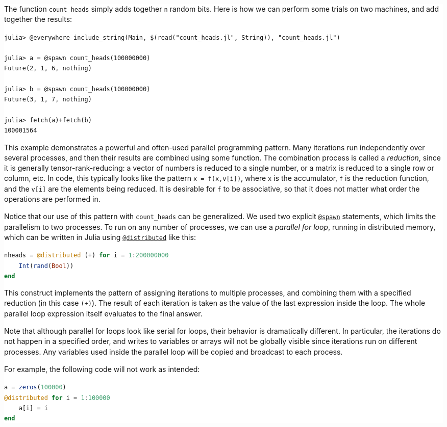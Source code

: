 The function `count_heads` simply adds together `n` random bits. Here is how we can perform some
trials on two machines, and add together the results:

```julia-repl
julia> @everywhere include_string(Main, $(read("count_heads.jl", String)), "count_heads.jl")

julia> a = @spawn count_heads(100000000)
Future(2, 1, 6, nothing)

julia> b = @spawn count_heads(100000000)
Future(3, 1, 7, nothing)

julia> fetch(a)+fetch(b)
100001564
```

This example demonstrates a powerful and often-used parallel programming pattern. Many iterations
run independently over several processes, and then their results are combined using some function.
The combination process is called a *reduction*, since it is generally tensor-rank-reducing: a
vector of numbers is reduced to a single number, or a matrix is reduced to a single row or column,
etc. In code, this typically looks like the pattern `x = f(x,v[i])`, where `x` is the accumulator,
`f` is the reduction function, and the `v[i]` are the elements being reduced. It is desirable
for `f` to be associative, so that it does not matter what order the operations are performed
in.

Notice that our use of this pattern with `count_heads` can be generalized. We used two explicit
[`@spawn`](@ref) statements, which limits the parallelism to two processes. To run on any number
of processes, we can use a *parallel for loop*, running in distributed memory, which can be written
in Julia using [`@distributed`](@ref) like this:

```julia
nheads = @distributed (+) for i = 1:200000000
    Int(rand(Bool))
end
```

This construct implements the pattern of assigning iterations to multiple processes, and combining
them with a specified reduction (in this case `(+)`). The result of each iteration is taken as
the value of the last expression inside the loop. The whole parallel loop expression itself evaluates
to the final answer.

Note that although parallel for loops look like serial for loops, their behavior is dramatically
different. In particular, the iterations do not happen in a specified order, and writes to variables
or arrays will not be globally visible since iterations run on different processes. Any variables
used inside the parallel loop will be copied and broadcast to each process.

For example, the following code will not work as intended:

```julia
a = zeros(100000)
@distributed for i = 1:100000
    a[i] = i
end
```
